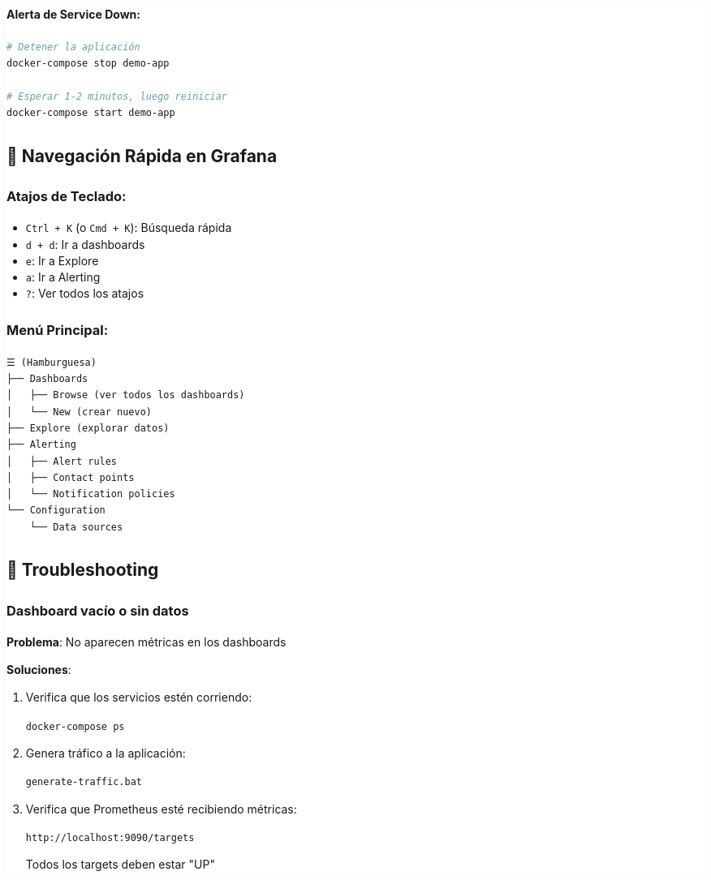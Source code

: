 #### Alerta de Service Down:
```bash
# Detener la aplicación
docker-compose stop demo-app

# Esperar 1-2 minutos, luego reiniciar
docker-compose start demo-app
```

## 📱 Navegación Rápida en Grafana

### Atajos de Teclado:
- `Ctrl + K` (o `Cmd + K`): Búsqueda rápida
- `d + d`: Ir a dashboards
- `e`: Ir a Explore
- `a`: Ir a Alerting
- `?`: Ver todos los atajos

### Menú Principal:
```
☰ (Hamburguesa)
├── Dashboards
│   ├── Browse (ver todos los dashboards)
│   └── New (crear nuevo)
├── Explore (explorar datos)
├── Alerting
│   ├── Alert rules
│   ├── Contact points
│   └── Notification policies
└── Configuration
    └── Data sources
```

## 🔧 Troubleshooting

### Dashboard vacío o sin datos

**Problema**: No aparecen métricas en los dashboards

**Soluciones**:
1. Verifica que los servicios estén corriendo:
   ```bash
   docker-compose ps
   ```

2. Genera tráfico a la aplicación:
   ```bash
   generate-traffic.bat
   ```

3. Verifica que Prometheus esté recibiendo métricas:
   ```
   http://localhost:9090/targets
   ```
   Todos los targets deben estar "UP"
